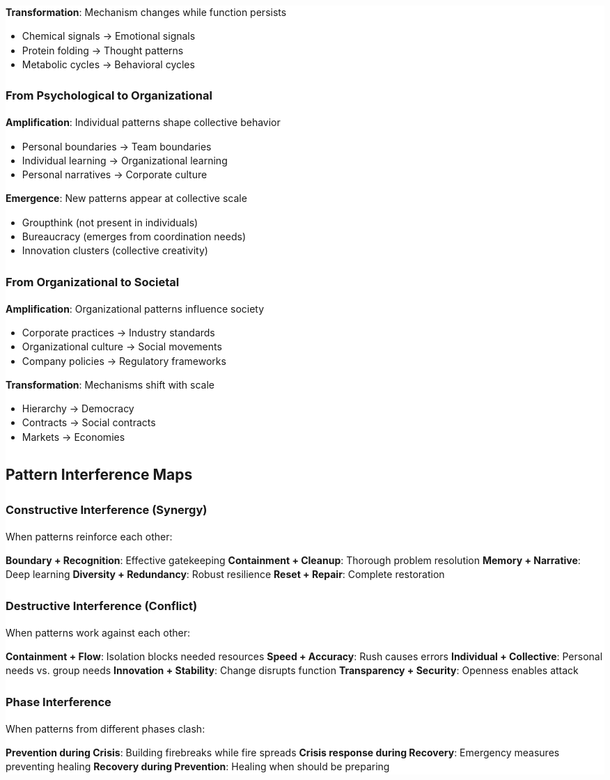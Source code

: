 **Transformation**: Mechanism changes while function persists
- Chemical signals → Emotional signals
- Protein folding → Thought patterns
- Metabolic cycles → Behavioral cycles

### From Psychological to Organizational
**Amplification**: Individual patterns shape collective behavior
- Personal boundaries → Team boundaries
- Individual learning → Organizational learning
- Personal narratives → Corporate culture

**Emergence**: New patterns appear at collective scale
- Groupthink (not present in individuals)
- Bureaucracy (emerges from coordination needs)
- Innovation clusters (collective creativity)

### From Organizational to Societal
**Amplification**: Organizational patterns influence society
- Corporate practices → Industry standards
- Organizational culture → Social movements
- Company policies → Regulatory frameworks

**Transformation**: Mechanisms shift with scale
- Hierarchy → Democracy
- Contracts → Social contracts
- Markets → Economies

## Pattern Interference Maps

### Constructive Interference (Synergy)
When patterns reinforce each other:

**Boundary + Recognition**: Effective gatekeeping
**Containment + Cleanup**: Thorough problem resolution
**Memory + Narrative**: Deep learning
**Diversity + Redundancy**: Robust resilience
**Reset + Repair**: Complete restoration

### Destructive Interference (Conflict)
When patterns work against each other:

**Containment + Flow**: Isolation blocks needed resources
**Speed + Accuracy**: Rush causes errors
**Individual + Collective**: Personal needs vs. group needs
**Innovation + Stability**: Change disrupts function
**Transparency + Security**: Openness enables attack

### Phase Interference
When patterns from different phases clash:

**Prevention during Crisis**: Building firebreaks while fire spreads
**Crisis response during Recovery**: Emergency measures preventing healing
**Recovery during Prevention**: Healing when should be preparing
